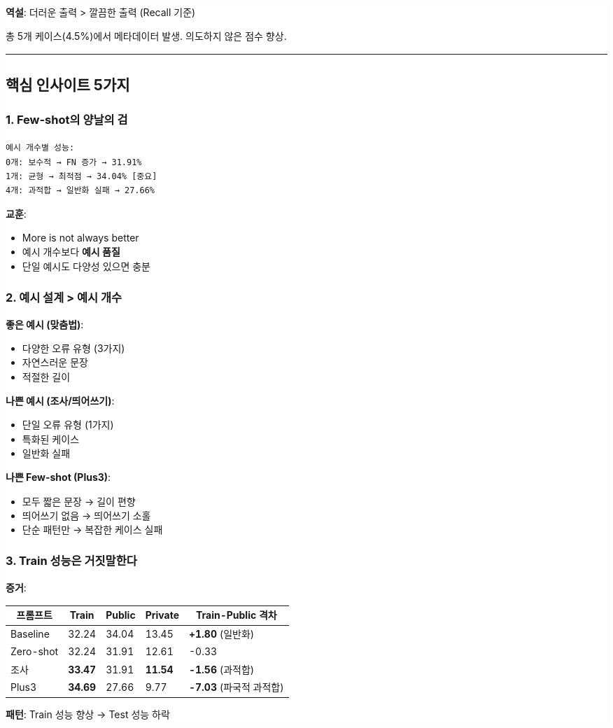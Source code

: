 **역설**: 더러운 출력 > 깔끔한 출력 (Recall 기준)

총 5개 케이스(4.5%)에서 메타데이터 발생. 의도하지 않은 점수 향상.

---

## 핵심 인사이트 5가지

### 1. Few-shot의 양날의 검

```
예시 개수별 성능:
0개: 보수적 → FN 증가 → 31.91%
1개: 균형 → 최적점 → 34.04% [중요]
4개: 과적합 → 일반화 실패 → 27.66%
```

**교훈**:
- More is not always better
- 예시 개수보다 **예시 품질**
- 단일 예시도 다양성 있으면 충분

### 2. 예시 설계 > 예시 개수

**좋은 예시 (맞춤법)**:
- 다양한 오류 유형 (3가지)
- 자연스러운 문장
- 적절한 길이

**나쁜 예시 (조사/띄어쓰기)**:
- 단일 오류 유형 (1가지)
- 특화된 케이스
- 일반화 실패

**나쁜 Few-shot (Plus3)**:
- 모두 짧은 문장 → 길이 편향
- 띄어쓰기 없음 → 띄어쓰기 소홀
- 단순 패턴만 → 복잡한 케이스 실패

### 3. Train 성능은 거짓말한다

**증거**:

| 프롬프트 | Train | Public | Private | Train-Public 격차 |
|---------|-------|--------|---------|------------------|
| Baseline | 32.24 | 34.04 | 13.45 | **+1.80** (일반화) |
| Zero-shot | 32.24 | 31.91 | 12.61 | -0.33 |
| 조사 | **33.47** | 31.91 | **11.54** | **-1.56** (과적합) |
| Plus3 | **34.69** | 27.66 | 9.77 | **-7.03** (파국적 과적합) |

**패턴**: Train 성능 향상 → Test 성능 하락
